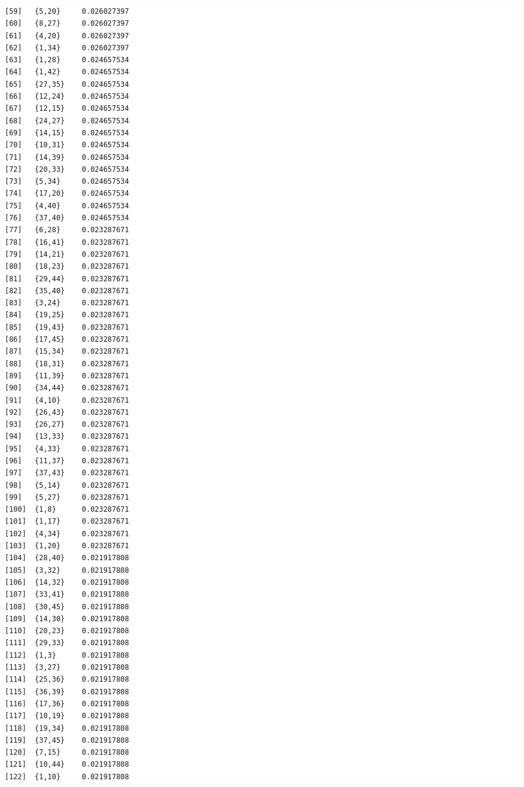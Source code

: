     [59]   {5,20}     0.026027397
    [60]   {8,27}     0.026027397
    [61]   {4,20}     0.026027397
    [62]   {1,34}     0.026027397
    [63]   {1,28}     0.024657534
    [64]   {1,42}     0.024657534
    [65]   {27,35}    0.024657534
    [66]   {12,24}    0.024657534
    [67]   {12,15}    0.024657534
    [68]   {24,27}    0.024657534
    [69]   {14,15}    0.024657534
    [70]   {10,31}    0.024657534
    [71]   {14,39}    0.024657534
    [72]   {20,33}    0.024657534
    [73]   {5,34}     0.024657534
    [74]   {17,20}    0.024657534
    [75]   {4,40}     0.024657534
    [76]   {37,40}    0.024657534
    [77]   {6,28}     0.023287671
    [78]   {16,41}    0.023287671
    [79]   {14,21}    0.023287671
    [80]   {18,23}    0.023287671
    [81]   {29,44}    0.023287671
    [82]   {35,40}    0.023287671
    [83]   {3,24}     0.023287671
    [84]   {19,25}    0.023287671
    [85]   {19,43}    0.023287671
    [86]   {17,45}    0.023287671
    [87]   {15,34}    0.023287671
    [88]   {18,31}    0.023287671
    [89]   {11,39}    0.023287671
    [90]   {34,44}    0.023287671
    [91]   {4,10}     0.023287671
    [92]   {26,43}    0.023287671
    [93]   {26,27}    0.023287671
    [94]   {13,33}    0.023287671
    [95]   {4,33}     0.023287671
    [96]   {11,37}    0.023287671
    [97]   {37,43}    0.023287671
    [98]   {5,14}     0.023287671
    [99]   {5,27}     0.023287671
    [100]  {1,8}      0.023287671
    [101]  {1,17}     0.023287671
    [102]  {4,34}     0.023287671
    [103]  {1,20}     0.023287671
    [104]  {28,40}    0.021917808
    [105]  {3,32}     0.021917808
    [106]  {14,32}    0.021917808
    [107]  {33,41}    0.021917808
    [108]  {30,45}    0.021917808
    [109]  {14,30}    0.021917808
    [110]  {20,23}    0.021917808
    [111]  {29,33}    0.021917808
    [112]  {1,3}      0.021917808
    [113]  {3,27}     0.021917808
    [114]  {25,36}    0.021917808
    [115]  {36,39}    0.021917808
    [116]  {17,36}    0.021917808
    [117]  {10,19}    0.021917808
    [118]  {19,34}    0.021917808
    [119]  {37,45}    0.021917808
    [120]  {7,15}     0.021917808
    [121]  {10,44}    0.021917808
    [122]  {1,10}     0.021917808